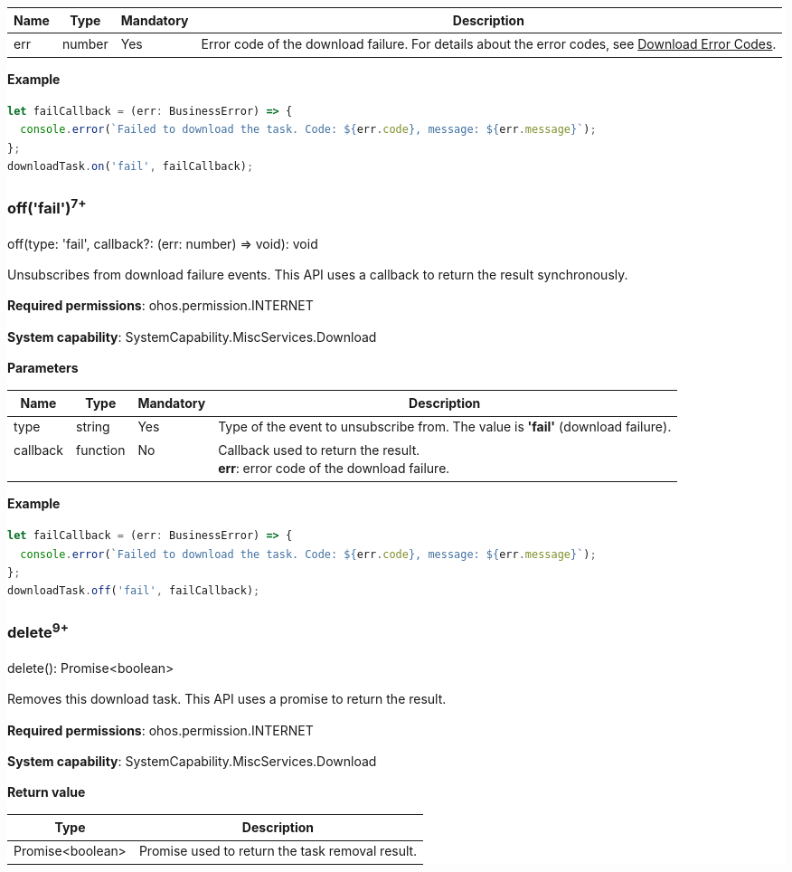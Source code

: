 | Name| Type| Mandatory| Description|
| -------- | -------- | -------- | -------- |
| err | number | Yes| Error code of the download failure. For details about the error codes, see [Download Error Codes](#download-error-codes).|

**Example**

  ```ts
  let failCallback = (err: BusinessError) => {
    console.error(`Failed to download the task. Code: ${err.code}, message: ${err.message}`);
  };
  downloadTask.on('fail', failCallback);
  ```


### off('fail')<sup>7+</sup>

off(type: 'fail', callback?: (err: number) =&gt; void): void

Unsubscribes from download failure events. This API uses a callback to return the result synchronously.

**Required permissions**: ohos.permission.INTERNET

**System capability**: SystemCapability.MiscServices.Download

**Parameters**

  | Name| Type| Mandatory| Description|
  | -------- | -------- | -------- | -------- |
  | type | string | Yes| Type of the event to unsubscribe from. The value is **'fail'** (download failure).|
  | callback | function | No| Callback used to return the result.<br>**err**: error code of the download failure. |

**Example**

  ```ts
  let failCallback = (err: BusinessError) => {
    console.error(`Failed to download the task. Code: ${err.code}, message: ${err.message}`);
  };
  downloadTask.off('fail', failCallback);
  ```

### delete<sup>9+</sup>

delete(): Promise&lt;boolean&gt;

Removes this download task. This API uses a promise to return the result.

**Required permissions**: ohos.permission.INTERNET

**System capability**: SystemCapability.MiscServices.Download

**Return value**

  | Type| Description|
  | -------- | -------- |
  | Promise&lt;boolean&gt; | Promise used to return the task removal result.|
